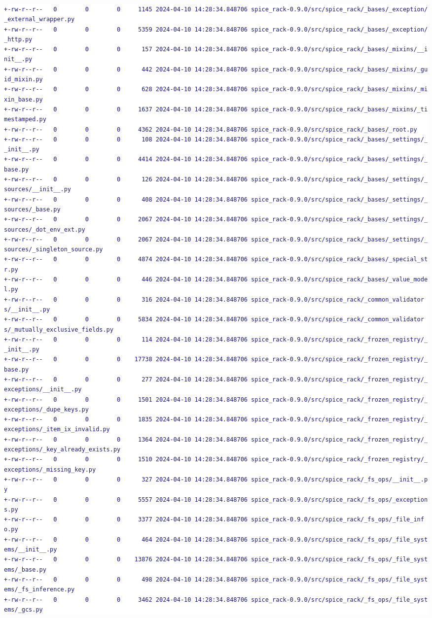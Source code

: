 ```diff
+-rw-r--r--   0        0        0     1145 2024-04-10 14:28:34.848706 spice_rack-0.9.0/src/spice_rack/_bases/_exception/_external_wrapper.py
+-rw-r--r--   0        0        0     5359 2024-04-10 14:28:34.848706 spice_rack-0.9.0/src/spice_rack/_bases/_exception/_http.py
+-rw-r--r--   0        0        0      157 2024-04-10 14:28:34.848706 spice_rack-0.9.0/src/spice_rack/_bases/_mixins/__init__.py
+-rw-r--r--   0        0        0      442 2024-04-10 14:28:34.848706 spice_rack-0.9.0/src/spice_rack/_bases/_mixins/_guid_mixin.py
+-rw-r--r--   0        0        0      628 2024-04-10 14:28:34.848706 spice_rack-0.9.0/src/spice_rack/_bases/_mixins/_mixin_base.py
+-rw-r--r--   0        0        0     1637 2024-04-10 14:28:34.848706 spice_rack-0.9.0/src/spice_rack/_bases/_mixins/_timestamped.py
+-rw-r--r--   0        0        0     4362 2024-04-10 14:28:34.848706 spice_rack-0.9.0/src/spice_rack/_bases/_root.py
+-rw-r--r--   0        0        0      108 2024-04-10 14:28:34.848706 spice_rack-0.9.0/src/spice_rack/_bases/_settings/__init__.py
+-rw-r--r--   0        0        0     4414 2024-04-10 14:28:34.848706 spice_rack-0.9.0/src/spice_rack/_bases/_settings/_base.py
+-rw-r--r--   0        0        0      126 2024-04-10 14:28:34.848706 spice_rack-0.9.0/src/spice_rack/_bases/_settings/_sources/__init__.py
+-rw-r--r--   0        0        0      408 2024-04-10 14:28:34.848706 spice_rack-0.9.0/src/spice_rack/_bases/_settings/_sources/_base.py
+-rw-r--r--   0        0        0     2067 2024-04-10 14:28:34.848706 spice_rack-0.9.0/src/spice_rack/_bases/_settings/_sources/_dot_env_ext.py
+-rw-r--r--   0        0        0     2067 2024-04-10 14:28:34.848706 spice_rack-0.9.0/src/spice_rack/_bases/_settings/_sources/_singleton_source.py
+-rw-r--r--   0        0        0     4874 2024-04-10 14:28:34.848706 spice_rack-0.9.0/src/spice_rack/_bases/_special_str.py
+-rw-r--r--   0        0        0      446 2024-04-10 14:28:34.848706 spice_rack-0.9.0/src/spice_rack/_bases/_value_model.py
+-rw-r--r--   0        0        0      316 2024-04-10 14:28:34.848706 spice_rack-0.9.0/src/spice_rack/_common_validators/__init__.py
+-rw-r--r--   0        0        0     5834 2024-04-10 14:28:34.848706 spice_rack-0.9.0/src/spice_rack/_common_validators/_mutually_exclusive_fields.py
+-rw-r--r--   0        0        0      114 2024-04-10 14:28:34.848706 spice_rack-0.9.0/src/spice_rack/_frozen_registry/__init__.py
+-rw-r--r--   0        0        0    17738 2024-04-10 14:28:34.848706 spice_rack-0.9.0/src/spice_rack/_frozen_registry/_base.py
+-rw-r--r--   0        0        0      277 2024-04-10 14:28:34.848706 spice_rack-0.9.0/src/spice_rack/_frozen_registry/_exceptions/__init__.py
+-rw-r--r--   0        0        0     1501 2024-04-10 14:28:34.848706 spice_rack-0.9.0/src/spice_rack/_frozen_registry/_exceptions/_dupe_keys.py
+-rw-r--r--   0        0        0     1835 2024-04-10 14:28:34.848706 spice_rack-0.9.0/src/spice_rack/_frozen_registry/_exceptions/_item_ix_invalid.py
+-rw-r--r--   0        0        0     1364 2024-04-10 14:28:34.848706 spice_rack-0.9.0/src/spice_rack/_frozen_registry/_exceptions/_key_already_exists.py
+-rw-r--r--   0        0        0     1510 2024-04-10 14:28:34.848706 spice_rack-0.9.0/src/spice_rack/_frozen_registry/_exceptions/_missing_key.py
+-rw-r--r--   0        0        0      327 2024-04-10 14:28:34.848706 spice_rack-0.9.0/src/spice_rack/_fs_ops/__init__.py
+-rw-r--r--   0        0        0     5557 2024-04-10 14:28:34.848706 spice_rack-0.9.0/src/spice_rack/_fs_ops/_exceptions.py
+-rw-r--r--   0        0        0     3377 2024-04-10 14:28:34.848706 spice_rack-0.9.0/src/spice_rack/_fs_ops/_file_info.py
+-rw-r--r--   0        0        0      464 2024-04-10 14:28:34.848706 spice_rack-0.9.0/src/spice_rack/_fs_ops/_file_systems/__init__.py
+-rw-r--r--   0        0        0    13876 2024-04-10 14:28:34.848706 spice_rack-0.9.0/src/spice_rack/_fs_ops/_file_systems/_base.py
+-rw-r--r--   0        0        0      498 2024-04-10 14:28:34.848706 spice_rack-0.9.0/src/spice_rack/_fs_ops/_file_systems/_fs_inference.py
+-rw-r--r--   0        0        0     3462 2024-04-10 14:28:34.848706 spice_rack-0.9.0/src/spice_rack/_fs_ops/_file_systems/_gcs.py
```